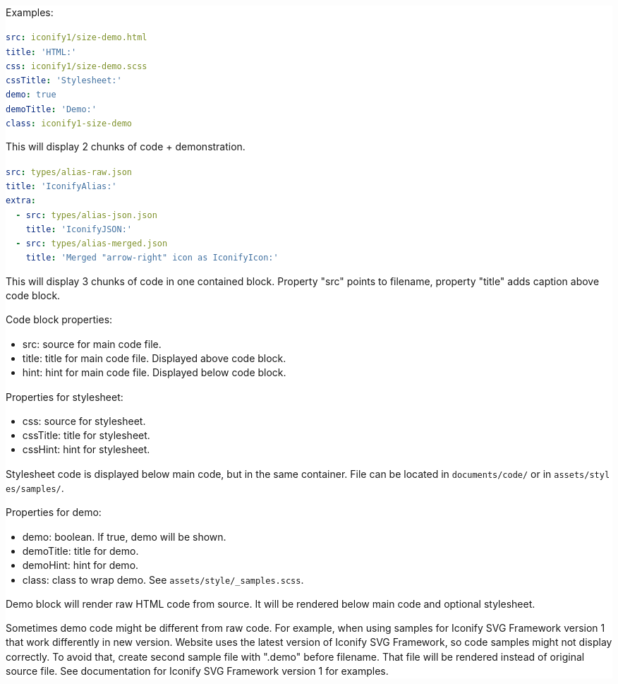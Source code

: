 Examples:

```yaml
src: iconify1/size-demo.html
title: 'HTML:'
css: iconify1/size-demo.scss
cssTitle: 'Stylesheet:'
demo: true
demoTitle: 'Demo:'
class: iconify1-size-demo
```

This will display 2 chunks of code + demonstration.

```yaml
src: types/alias-raw.json
title: 'IconifyAlias:'
extra:
  - src: types/alias-json.json
    title: 'IconifyJSON:'
  - src: types/alias-merged.json
    title: 'Merged "arrow-right" icon as IconifyIcon:'
```

This will display 3 chunks of code in one contained block. Property "src" points to filename, property "title" adds caption above code block.

Code block properties:

- src: source for main code file.
- title: title for main code file. Displayed above code block.
- hint: hint for main code file. Displayed below code block.

Properties for stylesheet:

- css: source for stylesheet.
- cssTitle: title for stylesheet.
- cssHint: hint for stylesheet.

Stylesheet code is displayed below main code, but in the same container. File can be located in `documents/code/` or in `assets/styles/samples/`.

Properties for demo:

- demo: boolean. If true, demo will be shown.
- demoTitle: title for demo.
- demoHint: hint for demo.
- class: class to wrap demo. See `assets/style/_samples.scss`.

Demo block will render raw HTML code from source. It will be rendered below main code and optional stylesheet.

Sometimes demo code might be different from raw code. For example, when using samples for Iconify SVG Framework version 1 that work differently in new version. Website uses the latest version of Iconify SVG Framework, so code samples might not display correctly. To avoid that, create second sample file with ".demo" before filename. That file will be rendered instead of original source file. See documentation for Iconify SVG Framework version 1 for examples.
